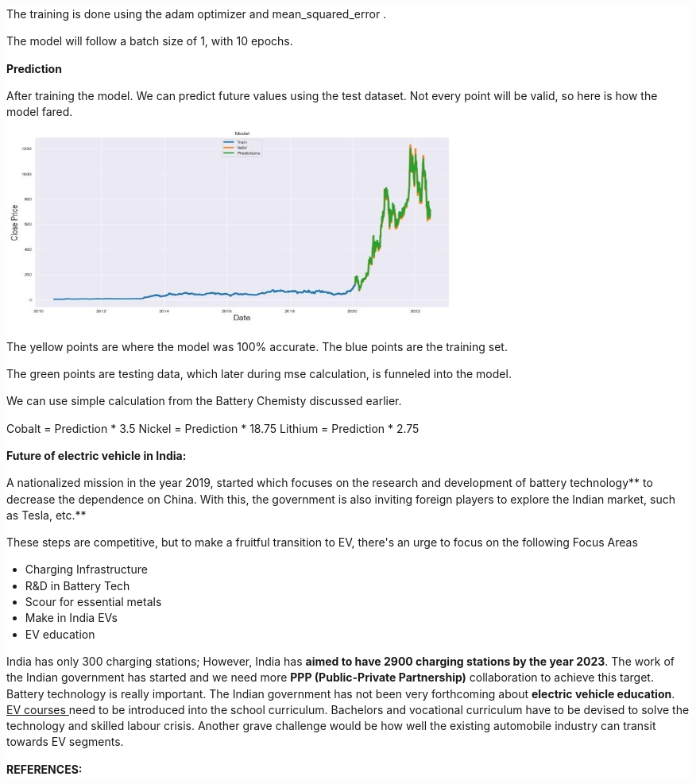 The training is done using the  adam  optimizer and  mean\_squared\_error .

The model will follow a batch size of 1, with 10 epochs.

**Prediction**

After training the model. We can predict future values using the test dataset. Not every point will be valid, so here is how the model fared.

![alt](data/imgs/084.jpeg)

The yellow points are where the model was 100% accurate. The blue points are the training set.

The green points are testing data, which later during mse calculation, is funneled into the model.

We can use simple calculation from the Battery Chemisty discussed earlier.

Cobalt   = Prediction \* 3.5 Nickel = Prediction \* 18.75 Lithium  = Prediction \* 2.75

**Future of electric vehicle in India:**

A nationalized mission in the year 2019, started which focuses on the research and development of battery technology** to decrease the dependence on China. With this, the government is also inviting foreign players to explore the Indian market, such as Tesla, etc.**

These steps are competitive, but to make a fruitful transition to EV, there's an urge to focus on the following Focus Areas

- Charging Infrastructure
- R&D in Battery Tech
- Scour for essential metals
- Make in India EVs
- EV education

India has only 300 charging stations; However, India has **aimed to have 2900 charging stations by the year 2023**. The work of the Indian government has started and we need more **PPP (Public-Private Partnership)** collaboration to achieve this target. Battery technology is really important. The Indian government has not been very forthcoming about **electric vehicle education**.[ EV courses ](https://edifypath.com/page/electric-vehicles)need to be introduced into the school curriculum.  Bachelors  and  vocational  curriculum  have  to  be  devised  to  solve  the technology and skilled labour crisis. Another grave challenge would be how well the existing automobile industry can transit towards EV segments.

**REFERENCES:**
